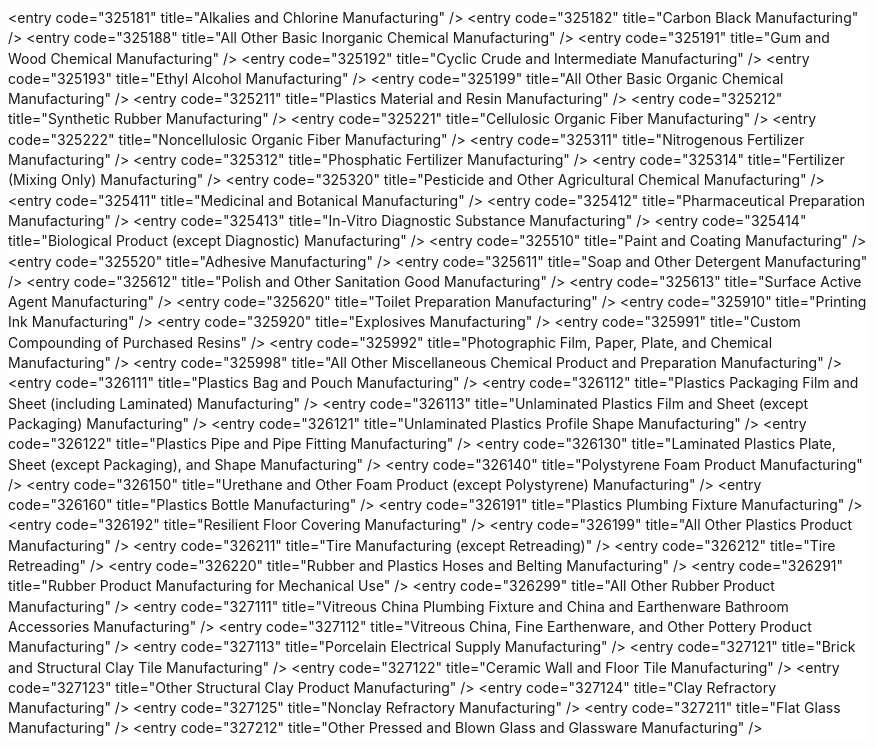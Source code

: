 &lt;entry code="325181" title="Alkalies and Chlorine Manufacturing" /&gt;
&lt;entry code="325182" title="Carbon Black Manufacturing" /&gt;
&lt;entry code="325188" title="All Other Basic Inorganic Chemical Manufacturing" /&gt;
&lt;entry code="325191" title="Gum and Wood Chemical Manufacturing" /&gt;
&lt;entry code="325192" title="Cyclic Crude and Intermediate Manufacturing" /&gt;
&lt;entry code="325193" title="Ethyl Alcohol Manufacturing" /&gt;
&lt;entry code="325199" title="All Other Basic Organic Chemical Manufacturing" /&gt;
&lt;entry code="325211" title="Plastics Material and Resin Manufacturing" /&gt;
&lt;entry code="325212" title="Synthetic Rubber Manufacturing" /&gt;
&lt;entry code="325221" title="Cellulosic Organic Fiber Manufacturing" /&gt;
&lt;entry code="325222" title="Noncellulosic Organic Fiber Manufacturing" /&gt;
&lt;entry code="325311" title="Nitrogenous Fertilizer Manufacturing" /&gt;
&lt;entry code="325312" title="Phosphatic Fertilizer Manufacturing" /&gt;
&lt;entry code="325314" title="Fertilizer (Mixing Only) Manufacturing" /&gt;
&lt;entry code="325320" title="Pesticide and Other Agricultural Chemical Manufacturing" /&gt;
&lt;entry code="325411" title="Medicinal and Botanical Manufacturing" /&gt;
&lt;entry code="325412" title="Pharmaceutical Preparation Manufacturing" /&gt;
&lt;entry code="325413" title="In-Vitro Diagnostic Substance Manufacturing" /&gt;
&lt;entry code="325414" title="Biological Product (except Diagnostic) Manufacturing" /&gt;
&lt;entry code="325510" title="Paint and Coating Manufacturing" /&gt;
&lt;entry code="325520" title="Adhesive Manufacturing" /&gt;
&lt;entry code="325611" title="Soap and Other Detergent Manufacturing" /&gt;
&lt;entry code="325612" title="Polish and Other Sanitation Good Manufacturing" /&gt;
&lt;entry code="325613" title="Surface Active Agent Manufacturing" /&gt;
&lt;entry code="325620" title="Toilet Preparation Manufacturing" /&gt;
&lt;entry code="325910" title="Printing Ink Manufacturing" /&gt;
&lt;entry code="325920" title="Explosives Manufacturing" /&gt;
&lt;entry code="325991" title="Custom Compounding of Purchased Resins" /&gt;
&lt;entry code="325992" title="Photographic Film, Paper, Plate, and Chemical Manufacturing" /&gt;
&lt;entry code="325998" title="All Other Miscellaneous Chemical Product and Preparation Manufacturing" /&gt;
&lt;entry code="326111" title="Plastics Bag and Pouch Manufacturing" /&gt;
&lt;entry code="326112" title="Plastics Packaging Film and Sheet (including Laminated) Manufacturing" /&gt;
&lt;entry code="326113" title="Unlaminated Plastics Film and Sheet (except Packaging) Manufacturing" /&gt;
&lt;entry code="326121" title="Unlaminated Plastics Profile Shape Manufacturing" /&gt;
&lt;entry code="326122" title="Plastics Pipe and Pipe Fitting Manufacturing" /&gt;
&lt;entry code="326130" title="Laminated Plastics Plate, Sheet (except Packaging), and Shape Manufacturing" /&gt;
&lt;entry code="326140" title="Polystyrene Foam Product Manufacturing" /&gt;
&lt;entry code="326150" title="Urethane and Other Foam Product (except Polystyrene) Manufacturing" /&gt;
&lt;entry code="326160" title="Plastics Bottle Manufacturing" /&gt;
&lt;entry code="326191" title="Plastics Plumbing Fixture Manufacturing" /&gt;
&lt;entry code="326192" title="Resilient Floor Covering Manufacturing" /&gt;
&lt;entry code="326199" title="All Other Plastics Product Manufacturing" /&gt;
&lt;entry code="326211" title="Tire Manufacturing (except Retreading)" /&gt;
&lt;entry code="326212" title="Tire Retreading" /&gt;
&lt;entry code="326220" title="Rubber and Plastics Hoses and Belting Manufacturing" /&gt;
&lt;entry code="326291" title="Rubber Product Manufacturing for Mechanical Use" /&gt;
&lt;entry code="326299" title="All Other Rubber Product Manufacturing" /&gt;
&lt;entry code="327111" title="Vitreous China Plumbing Fixture and China and Earthenware Bathroom Accessories Manufacturing" /&gt;
&lt;entry code="327112" title="Vitreous China, Fine Earthenware, and Other Pottery Product Manufacturing" /&gt;
&lt;entry code="327113" title="Porcelain Electrical Supply Manufacturing" /&gt;
&lt;entry code="327121" title="Brick and Structural Clay Tile Manufacturing" /&gt;
&lt;entry code="327122" title="Ceramic Wall and Floor Tile Manufacturing" /&gt;
&lt;entry code="327123" title="Other Structural Clay Product Manufacturing" /&gt;
&lt;entry code="327124" title="Clay Refractory Manufacturing" /&gt;
&lt;entry code="327125" title="Nonclay Refractory Manufacturing" /&gt;
&lt;entry code="327211" title="Flat Glass Manufacturing" /&gt;
&lt;entry code="327212" title="Other Pressed and Blown Glass and Glassware Manufacturing" /&gt;